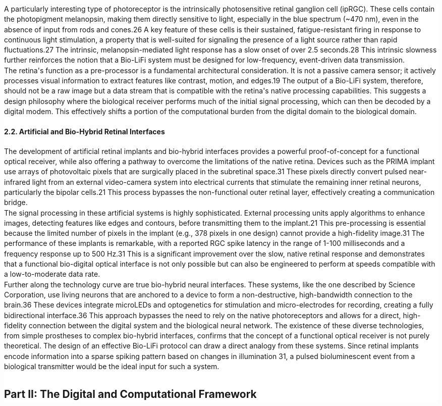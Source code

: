 A particularly interesting type of photoreceptor is the intrinsically photosensitive retinal ganglion cell (ipRGC). These cells contain the photopigment melanopsin, making them directly sensitive to light, especially in the blue spectrum (\~470 nm), even in the absence of input from rods and cones.26 A key feature of these cells is their sustained, fatigue-resistant firing in response to continuous light stimulation, a property that is well-suited for signaling the presence of a light source rather than rapid fluctuations.27 The intrinsic, melanopsin-mediated light response has a slow onset of over 2.5 seconds.28 This intrinsic slowness further reinforces the notion that a Bio-LiFi system must be designed for low-frequency, event-driven data transmission.  
The retina's function as a pre-processor is a fundamental architectural consideration. It is not a passive camera sensor; it actively processes visual information to extract features like contrast, motion, and edges.19 The output of a Bio-LiFi system, therefore, should not be a raw image but a data stream that is compatible with the retina's native processing capabilities. This suggests a design philosophy where the biological receiver performs much of the initial signal processing, which can then be decoded by a digital modem. This effectively shifts a portion of the computational burden from the digital domain to the biological domain.

#### **2.2. Artificial and Bio-Hybrid Retinal Interfaces**

The development of artificial retinal implants and bio-hybrid interfaces provides a powerful proof-of-concept for a functional optical receiver, while also offering a pathway to overcome the limitations of the native retina. Devices such as the PRIMA implant use arrays of photovoltaic pixels that are surgically placed in the subretinal space.31 These pixels directly convert pulsed near-infrared light from an external video-camera system into electrical currents that stimulate the remaining inner retinal neurons, particularly the bipolar cells.21 This process bypasses the non-functional outer retinal layer, effectively creating a communication bridge.  
The signal processing in these artificial systems is highly sophisticated. External processing units apply algorithms to enhance images, detecting features like edges and contours, before transmitting them to the implant.21 This pre-processing is essential because the limited number of pixels in the implant (e.g., 378 pixels in one design) cannot provide a high-fidelity image.31 The performance of these implants is remarkable, with a reported RGC spike latency in the range of 1-100 milliseconds and a frequency response up to 500 Hz.31 This is a significant improvement over the slow, native retinal response and demonstrates that a functional bio-digital optical interface is not only possible but can also be engineered to perform at speeds compatible with a low-to-moderate data rate.  
Further along the technology curve are true bio-hybrid neural interfaces. These systems, like the one described by Science Corporation, use living neurons that are anchored to a device to form a non-destructive, high-bandwidth connection to the brain.36 These devices integrate microLEDs and optogenetics for stimulation and micro-electrodes for recording, creating a fully bidirectional interface.36 This approach bypasses the need to rely on the native photoreceptors and allows for a direct, high-fidelity connection between the digital system and the biological neural network. The existence of these diverse technologies, from simple prostheses to complex bio-hybrid interfaces, confirms that the concept of a functional optical receiver is not purely theoretical. The design of an effective Bio-LiFi protocol can draw a direct analogy from these systems. Since retinal implants encode information into a sparse spiking pattern based on changes in illumination 31, a pulsed bioluminescent event from a biological transmitter would be the ideal input for such a system.

## **Part II: The Digital and Computational Framework**
